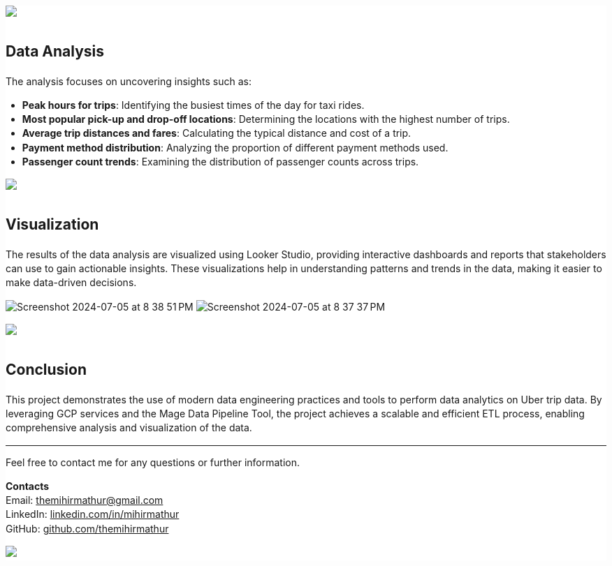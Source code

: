 <p align="left">
  <img src="https://www.animatedimages.org/data/media/562/animated-line-image-0184.gif" width="1920" 
</p>

## Data Analysis

The analysis focuses on uncovering insights such as:

- **Peak hours for trips**: Identifying the busiest times of the day for taxi rides.
- **Most popular pick-up and drop-off locations**: Determining the locations with the highest number of trips.
- **Average trip distances and fares**: Calculating the typical distance and cost of a trip.
- **Payment method distribution**: Analyzing the proportion of different payment methods used.
- **Passenger count trends**: Examining the distribution of passenger counts across trips.

<p align="left">
  <img src="https://www.animatedimages.org/data/media/562/animated-line-image-0184.gif" width="1920" 
</p>

## Visualization

The results of the data analysis are visualized using Looker Studio, providing interactive dashboards and reports that stakeholders can use to gain actionable insights. These visualizations help in understanding patterns and trends in the data, making it easier to make data-driven decisions.

![Screenshot 2024-07-05 at 8 38 51 PM](https://github.com/themihirmathur/Uber-Data-Analytics/assets/92594107/def82c0c-9e26-420e-87b9-682d280562ac)
![Screenshot 2024-07-05 at 8 37 37 PM](https://github.com/themihirmathur/Uber-Data-Analytics/assets/92594107/117a5e15-34c8-4c20-aa0f-4db35dbd0ac5)

<p align="left">
  <img src="https://www.animatedimages.org/data/media/562/animated-line-image-0184.gif" width="1920" 
</p>

## Conclusion

This project demonstrates the use of modern data engineering practices and tools to perform data analytics on Uber trip data. By leveraging GCP services and the Mage Data Pipeline Tool, the project achieves a scalable and efficient ETL process, enabling comprehensive analysis and visualization of the data.

---

Feel free to contact me for any questions or further information.

**Contacts**  
Email: [themihirmathur@gmail.com](mailto:themihirmathur@gmail.com)  
LinkedIn: [linkedin.com/in/mihirmathur](https://www.linkedin.com/in/mihirmathur)  
GitHub: [github.com/themihirmathur](https://github.com/themihirmathur)

<p align="left">
  <img src="https://www.animatedimages.org/data/media/562/animated-line-image-0184.gif" width="1920" 
</p>
